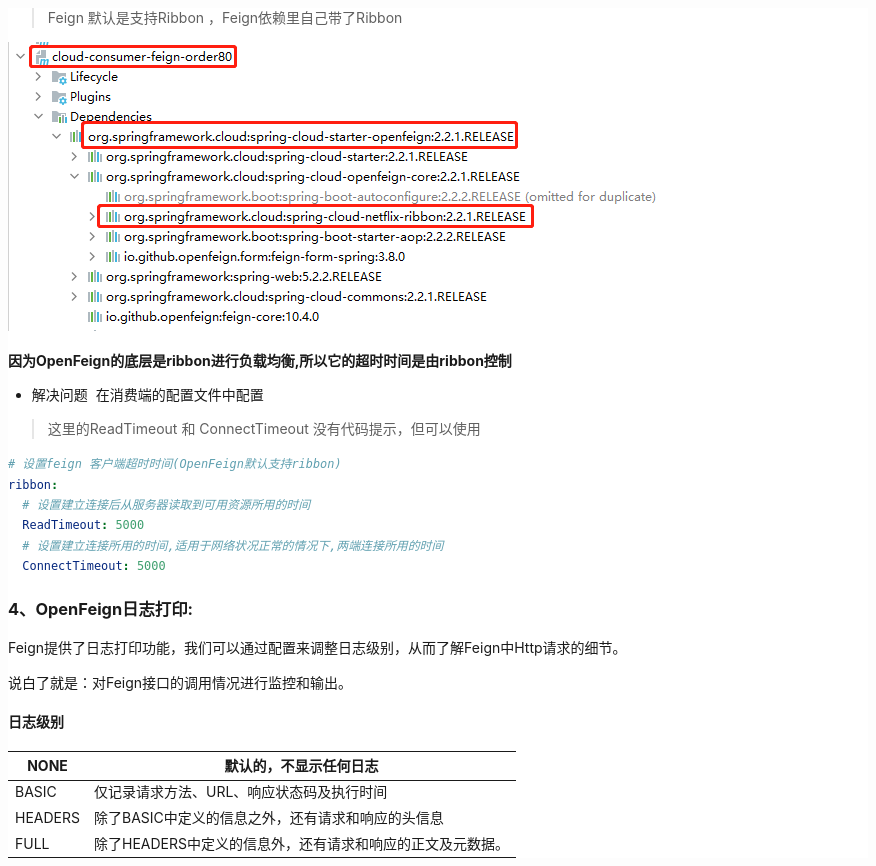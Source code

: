 > Feign 默认是支持Ribbon ，Feign依赖里自己带了Ribbon
>



![image-20210711230359711.png](./img/pD-MUxNuxn_jHfh9/1626065651168-c131c36c-931b-4ae3-a4e6-dc93b7678b78-983154.png)



**因为OpenFeign的底层是ribbon进行负载均衡,所以它的超时时间是由ribbon控制**



+ 解决问题  在消费端的配置文件中配置



> 这里的ReadTimeout 和 ConnectTimeout 没有代码提示，但可以使用
>



```yaml
# 设置feign 客户端超时时间(OpenFeign默认支持ribbon)
ribbon:
  # 设置建立连接后从服务器读取到可用资源所用的时间
  ReadTimeout: 5000
  # 设置建立连接所用的时间,适用于网络状况正常的情况下,两端连接所用的时间
  ConnectTimeout: 5000
```



### 4、OpenFeign日志打印:


Feign提供了日志打印功能，我们可以通过配置来调整日志级别，从而了解Feign中Http请求的细节。



说白了就是：对Feign接口的调用情况进行监控和输出。



#### 日志级别
| NONE | 默认的，不显示任何日志 |
| --- | --- |
| BASIC | 仅记录请求方法、URL、响应状态码及执行时间 |
| HEADERS | 除了BASIC中定义的信息之外，还有请求和响应的头信息 |
| FULL | 除了HEADERS中定义的信息外，还有请求和响应的正文及元数据。 |
